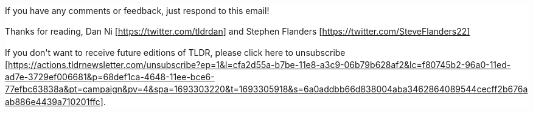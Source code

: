 
If you have any comments or feedback, just respond to this email! 

Thanks for reading, 
Dan Ni [https://twitter.com/tldrdan] and Stephen Flanders
[https://twitter.com/SteveFlanders22] 

If you don't want to receive future editions of TLDR, please click
here to unsubscribe
[https://actions.tldrnewsletter.com/unsubscribe?ep=1&l=cfa2d55a-b7be-11e8-a3c9-06b79b628af2&lc=f80745b2-96a0-11ed-ad7e-3729ef006681&p=68def1ca-4648-11ee-bce6-77efbc63838a&pt=campaign&pv=4&spa=1693303220&t=1693305918&s=6a0addbb66d838004aba3462864089544cecff2b676aab886e4439a710201ffc].